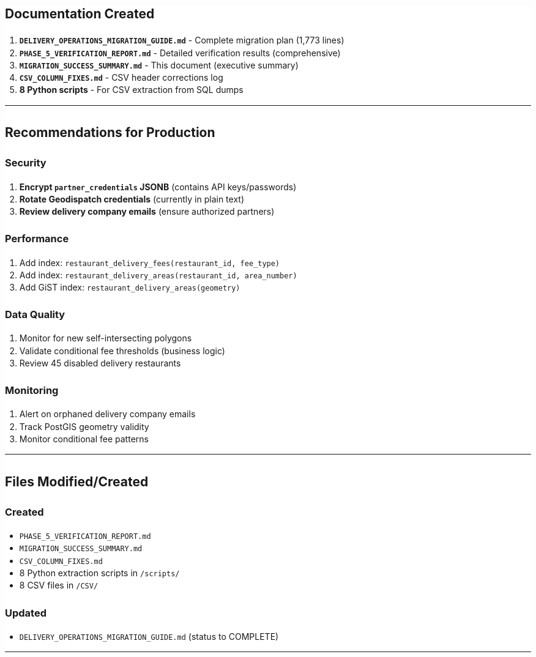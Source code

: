 
## Documentation Created

1. **`DELIVERY_OPERATIONS_MIGRATION_GUIDE.md`** - Complete migration plan (1,773 lines)
2. **`PHASE_5_VERIFICATION_REPORT.md`** - Detailed verification results (comprehensive)
3. **`MIGRATION_SUCCESS_SUMMARY.md`** - This document (executive summary)
4. **`CSV_COLUMN_FIXES.md`** - CSV header corrections log
5. **8 Python scripts** - For CSV extraction from SQL dumps

---

## Recommendations for Production

### Security
1. **Encrypt `partner_credentials` JSONB** (contains API keys/passwords)
2. **Rotate Geodispatch credentials** (currently in plain text)
3. **Review delivery company emails** (ensure authorized partners)

### Performance
1. Add index: `restaurant_delivery_fees(restaurant_id, fee_type)`
2. Add index: `restaurant_delivery_areas(restaurant_id, area_number)`
3. Add GiST index: `restaurant_delivery_areas(geometry)`

### Data Quality
1. Monitor for new self-intersecting polygons
2. Validate conditional fee thresholds (business logic)
3. Review 45 disabled delivery restaurants

### Monitoring
1. Alert on orphaned delivery company emails
2. Track PostGIS geometry validity
3. Monitor conditional fee patterns

---

## Files Modified/Created

### Created
- `PHASE_5_VERIFICATION_REPORT.md`
- `MIGRATION_SUCCESS_SUMMARY.md`
- `CSV_COLUMN_FIXES.md`
- 8 Python extraction scripts in `/scripts/`
- 8 CSV files in `/CSV/`

### Updated
- `DELIVERY_OPERATIONS_MIGRATION_GUIDE.md` (status to COMPLETE)

---
